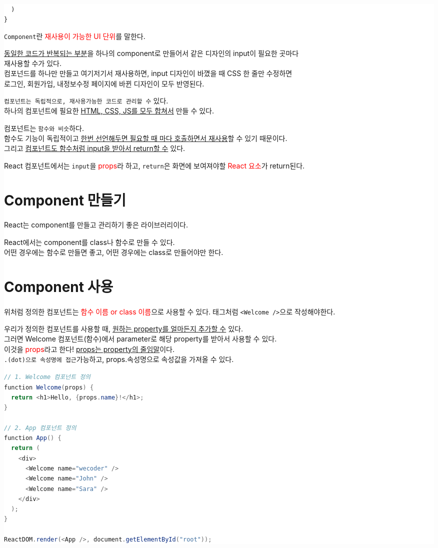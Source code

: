 ```jsx
  )
}
```





`Component`란 <span style="color:red">재사용이 가능한 UI 단위</span>를 말한다.

<u>동일한 코드가 반복되는 부분</u>을 하나의 component로 만들어서 같은 디자인의 input이 필요한 곳마다  
재사용할 수가 있다.  
컴포넌드를 하나만 만들고 여기저기서 재사용하면, input 디자인이 바꼈을 때 CSS 한 줄만 수정하면  
로그인, 회원가입, 내정보수정 페이지에 바뀐 디자인이 모두 반영된다.

`컴포넌트는 독립적으로, 재사용가능한 코드로 관리할 수` 있다.  
하나의 컴포넌트에 필요한 <u>HTML, CSS, JS를 모두 합쳐서</u> 만들 수 있다.

컴포넌트는 `함수와 비슷`하다.  
함수도 기능이 독립적이고 <u>한번 선언해두면 필요할 때 마다 호출하면서 재사용</u>할 수 있기 때문이다.  
그리고 <u>컴포넌트도 함수처럼 input을 받아서 return할 수</u> 있다.

React 컴포넌트에서는 `input`을 <span style="color:red">props</span>라 하고, `return`은 화면에 보여져야할 <span style="color:red">React 요소</span>가 return된다.

# Component 만들기

React는 component를 만들고 관리하기 좋은 라이브러리이다.

React에서는 component를 class나 함수로 만들 수 있다.  
어떤 경우에는 함수로 만들면 좋고, 어떤 경우에는 class로 만들어야만 한다.

# Component 사용

위처럼 정의한 컴포넌트는 <span style="color:red">함수 이름 or class 이름</span>으로 사용할 수 있다. 태그처럼 `<Welcome />`으로 작성해야한다.

우리가 정의한 컴포넌트를 사용할 때, <u>원하는 property를 얼마든지 추가할 수</u> 있다.  
그러면 Welcome 컴포넌트(함수)에서 parameter로 해당 property를 받아서 사용할 수 있다.  
이것을 <span style="color:red">props</span>라고 한다! <u>props는 property의 줄임말</u>이다.  
`.(dot)으로 속성명에 접근`가능하고, props.속성명으로 속성값을 가져올 수 있다.

```java
// 1. Welcome 컴포넌트 정의
function Welcome(props) {
  return <h1>Hello, {props.name}!</h1>;
}

// 2. App 컴포넌트 정의
function App() {
  return (
    <div>
      <Welcome name="wecoder" />
      <Welcome name="John" />
      <Welcome name="Sara" />
    </div>
  );
}

ReactDOM.render(<App />, document.getElementById("root"));
```

